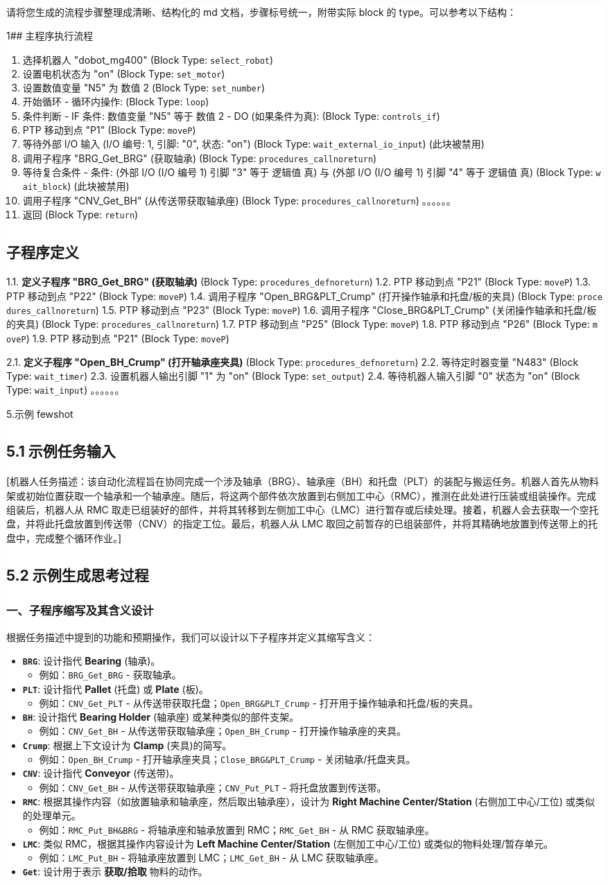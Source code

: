 请将您生成的流程步骤整理成清晰、结构化的 md 文档，步骤标号统一，附带实际 block 的 type。可以参考以下结构：

1## 主程序执行流程

1. 选择机器人 "dobot_mg400" (Block Type: `select_robot`)
2. 设置电机状态为 "on" (Block Type: `set_motor`)
3. 设置数值变量 "N5" 为 数值 2 (Block Type: `set_number`)
4. 开始循环 - 循环内操作: (Block Type: `loop`)
5. 条件判断 - IF 条件: 数值变量 "N5" 等于 数值 2 - DO (如果条件为真): (Block Type: `controls_if`)
6. PTP 移动到点 "P1" (Block Type: `moveP`)
7. 等待外部 I/O 输入 (I/O 编号: 1, 引脚: "0", 状态: "on") (Block Type: `wait_external_io_input`) (此块被禁用)
8. 调用子程序 "BRG_Get_BRG" (获取轴承) (Block Type: `procedures_callnoreturn`)
9. 等待复合条件 - 条件: (外部 I/O (I/O 编号 1) 引脚 "3" 等于 逻辑值 真) 与 (外部 I/O (I/O 编号 1) 引脚 "4" 等于 逻辑值 真) (Block Type: `wait_block`) (此块被禁用)
10. 调用子程序 "CNV_Get_BH" (从传送带获取轴承座) (Block Type: `procedures_callnoreturn`)
    。。。。。。
11. 返回 (Block Type: `return`)

## 子程序定义

1.1. **定义子程序 "BRG_Get_BRG" (获取轴承)** (Block Type: `procedures_defnoreturn`)
1.2. PTP 移动到点 "P21" (Block Type: `moveP`)
1.3. PTP 移动到点 "P22" (Block Type: `moveP`)
1.4. 调用子程序 "Open_BRG&PLT_Crump" (打开操作轴承和托盘/板的夹具) (Block Type: `procedures_callnoreturn`)
1.5. PTP 移动到点 "P23" (Block Type: `moveP`)
1.6. 调用子程序 "Close_BRG&PLT_Crump" (关闭操作轴承和托盘/板的夹具) (Block Type: `procedures_callnoreturn`)
1.7. PTP 移动到点 "P25" (Block Type: `moveP`)
1.8. PTP 移动到点 "P26" (Block Type: `moveP`)
1.9. PTP 移动到点 "P21" (Block Type: `moveP`)

2.1. **定义子程序 "Open_BH_Crump" (打开轴承座夹具)** (Block Type: `procedures_defnoreturn`)
2.2. 等待定时器变量 "N483" (Block Type: `wait_timer`)
2.3. 设置机器人输出引脚 "1" 为 "on" (Block Type: `set_output`)
2.4. 等待机器人输入引脚 "0" 状态为 "on" (Block Type: `wait_input`)
。。。。。。

5.示例 fewshot

## 5.1 示例任务输入

[机器人任务描述：该自动化流程旨在协同完成一个涉及轴承（BRG）、轴承座（BH）和托盘（PLT）的装配与搬运任务。机器人首先从物料架或初始位置获取一个轴承和一个轴承座。随后，将这两个部件依次放置到右侧加工中心（RMC），推测在此处进行压装或组装操作。完成组装后，机器人从 RMC 取走已组装好的部件，并将其转移到左侧加工中心（LMC）进行暂存或后续处理。接着，机器人会去获取一个空托盘，并将此托盘放置到传送带（CNV）的指定工位。最后，机器人从 LMC 取回之前暂存的已组装部件，并将其精确地放置到传送带上的托盘中，完成整个循环作业。]

## 5.2 示例生成思考过程

### 一、子程序缩写及其含义设计

根据任务描述中提到的功能和预期操作，我们可以设计以下子程序并定义其缩写含义：

- **`BRG`**: 设计指代 **Bearing** (轴承)。
  - 例如：`BRG_Get_BRG` - 获取轴承。
- **`PLT`**: 设计指代 **Pallet** (托盘) 或 **Plate** (板)。
  - 例如：`CNV_Get_PLT` - 从传送带获取托盘；`Open_BRG&PLT_Crump` - 打开用于操作轴承和托盘/板的夹具。
- **`BH`**: 设计指代 **Bearing Holder** (轴承座) 或某种类似的部件支架。
  - 例如：`CNV_Get_BH` - 从传送带获取轴承座；`Open_BH_Crump` - 打开操作轴承座的夹具。
- **`Crump`**: 根据上下文设计为 **Clamp** (夹具)的简写。
  - 例如：`Open_BH_Crump` - 打开轴承座夹具；`Close_BRG&PLT_Crump` - 关闭轴承/托盘夹具。
- **`CNV`**: 设计指代 **Conveyor** (传送带)。
  - 例如：`CNV_Get_BH` - 从传送带获取轴承座；`CNV_Put_PLT` - 将托盘放置到传送带。
- **`RMC`**: 根据其操作内容（如放置轴承和轴承座，然后取出轴承座），设计为 **Right Machine Center/Station** (右侧加工中心/工位) 或类似的处理单元。
  - 例如：`RMC_Put_BH&BRG` - 将轴承座和轴承放置到 RMC；`RMC_Get_BH` - 从 RMC 获取轴承座。
- **`LMC`**: 类似 RMC，根据其操作内容设计为 **Left Machine Center/Station** (左侧加工中心/工位) 或类似的物料处理/暂存单元。
  - 例如：`LMC_Put_BH` - 将轴承座放置到 LMC；`LMC_Get_BH` - 从 LMC 获取轴承座。
- **`Get`**: 设计用于表示 **获取/拾取** 物料的动作。